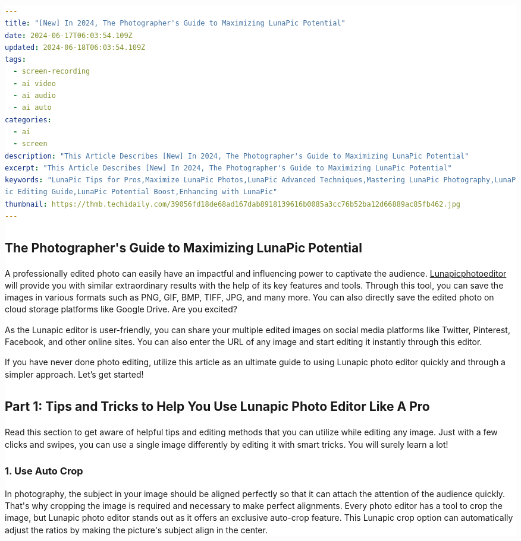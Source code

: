 ```yaml
---
title: "[New] In 2024, The Photographer's Guide to Maximizing LunaPic Potential"
date: 2024-06-17T06:03:54.109Z
updated: 2024-06-18T06:03:54.109Z
tags: 
  - screen-recording
  - ai video
  - ai audio
  - ai auto
categories: 
  - ai
  - screen
description: "This Article Describes [New] In 2024, The Photographer's Guide to Maximizing LunaPic Potential"
excerpt: "This Article Describes [New] In 2024, The Photographer's Guide to Maximizing LunaPic Potential"
keywords: "LunaPic Tips for Pros,Maximize LunaPic Photos,LunaPic Advanced Techniques,Mastering LunaPic Photography,LunaPic Editing Guide,LunaPic Potential Boost,Enhancing with LunaPic"
thumbnail: https://thmb.techidaily.com/39056fd18de68ad167dab8918139616b0085a3cc76b52ba12d66889ac85fb462.jpg
---
```


## The Photographer's Guide to Maximizing LunaPic Potential

A professionally edited photo can easily have an impactful and influencing power to captivate the audience. [Lunapicphotoeditor](https://www6.lunapic.com/editor/) will provide you with similar extraordinary results with the help of its key features and tools. Through this tool, you can save the images in various formats such as PNG, GIF, BMP, TIFF, JPG, and many more. You can also directly save the edited photo on cloud storage platforms like Google Drive. Are you excited?

As the Lunapic editor is user-friendly, you can share your multiple edited images on social media platforms like Twitter, Pinterest, Facebook, and other online sites. You can also enter the URL of any image and start editing it instantly through this editor.

If you have never done photo editing, utilize this article as an ultimate guide to using Lunapic photo editor quickly and through a simpler approach. Let’s get started!

## Part 1: Tips and Tricks to Help You Use Lunapic Photo Editor Like A Pro

Read this section to get aware of helpful tips and editing methods that you can utilize while editing any image. Just with a few clicks and swipes, you can use a single image differently by editing it with smart tricks. You will surely learn a lot!

### 1\. Use Auto Crop

 In photography, the subject in your image should be aligned perfectly so that it can attach the attention of the audience quickly. That's why cropping the image is required and necessary to make perfect alignments. Every photo editor has a tool to crop the image, but Lunapic photo editor stands out as it offers an exclusive auto-crop feature. This Lunapic crop option can automatically adjust the ratios by making the picture's subject align in the center.
